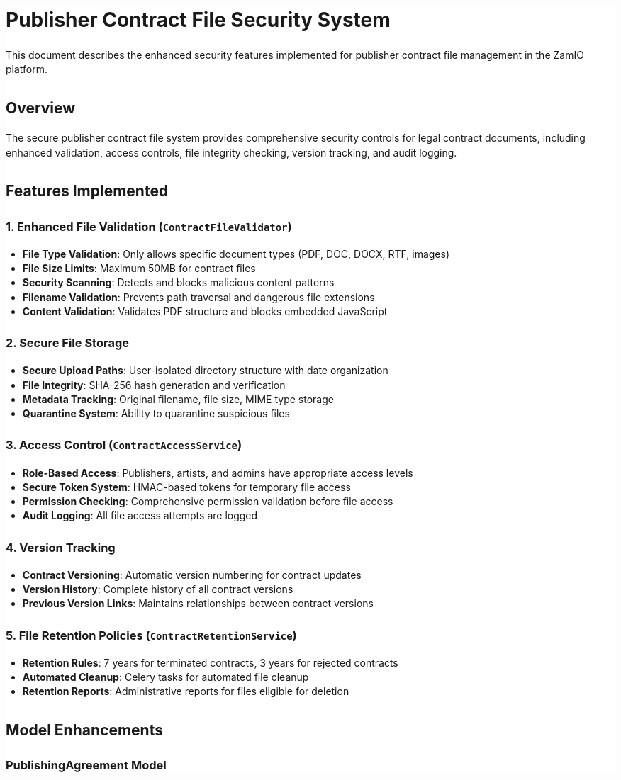 # Publisher Contract File Security System

This document describes the enhanced security features implemented for publisher contract file management in the ZamIO platform.

## Overview

The secure publisher contract file system provides comprehensive security controls for legal contract documents, including enhanced validation, access controls, file integrity checking, version tracking, and audit logging.

## Features Implemented

### 1. Enhanced File Validation (`ContractFileValidator`)

- **File Type Validation**: Only allows specific document types (PDF, DOC, DOCX, RTF, images)
- **File Size Limits**: Maximum 50MB for contract files
- **Security Scanning**: Detects and blocks malicious content patterns
- **Filename Validation**: Prevents path traversal and dangerous file extensions
- **Content Validation**: Validates PDF structure and blocks embedded JavaScript

### 2. Secure File Storage

- **Secure Upload Paths**: User-isolated directory structure with date organization
- **File Integrity**: SHA-256 hash generation and verification
- **Metadata Tracking**: Original filename, file size, MIME type storage
- **Quarantine System**: Ability to quarantine suspicious files

### 3. Access Control (`ContractAccessService`)

- **Role-Based Access**: Publishers, artists, and admins have appropriate access levels
- **Secure Token System**: HMAC-based tokens for temporary file access
- **Permission Checking**: Comprehensive permission validation before file access
- **Audit Logging**: All file access attempts are logged

### 4. Version Tracking

- **Contract Versioning**: Automatic version numbering for contract updates
- **Version History**: Complete history of all contract versions
- **Previous Version Links**: Maintains relationships between contract versions

### 5. File Retention Policies (`ContractRetentionService`)

- **Retention Rules**: 7 years for terminated contracts, 3 years for rejected contracts
- **Automated Cleanup**: Celery tasks for automated file cleanup
- **Retention Reports**: Administrative reports for files eligible for deletion

## Model Enhancements

### PublishingAgreement Model
